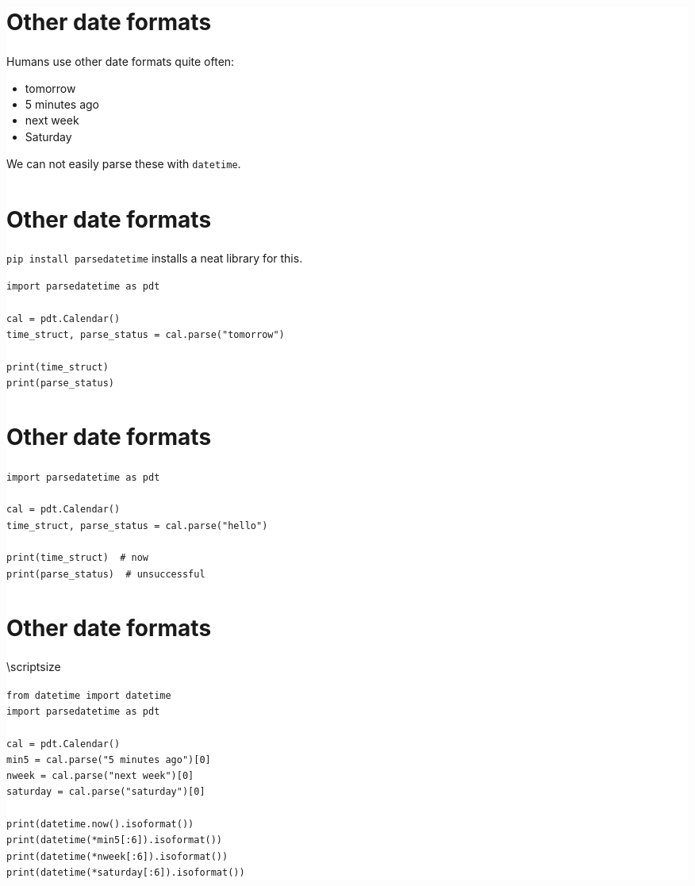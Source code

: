 
# Other date formats

Humans use other date formats quite often:

- tomorrow
- 5 minutes ago
- next week
- Saturday

We can not easily parse these with `datetime`.


# Other date formats

`pip install parsedatetime` installs a neat library for this.

```{ .python .exec }
import parsedatetime as pdt

cal = pdt.Calendar()
time_struct, parse_status = cal.parse("tomorrow")

print(time_struct)
print(parse_status)
```


# Other date formats

```{ .python .exec }
import parsedatetime as pdt

cal = pdt.Calendar()
time_struct, parse_status = cal.parse("hello")

print(time_struct)  # now
print(parse_status)  # unsuccessful
```


# Other date formats

\scriptsize

```{ .python .exec }
from datetime import datetime
import parsedatetime as pdt

cal = pdt.Calendar()
min5 = cal.parse("5 minutes ago")[0]
nweek = cal.parse("next week")[0]
saturday = cal.parse("saturday")[0]

print(datetime.now().isoformat())
print(datetime(*min5[:6]).isoformat())
print(datetime(*nweek[:6]).isoformat())
print(datetime(*saturday[:6]).isoformat())
```


[^formats]: https://docs.python.org/3.6/library/datetime.html#strftime-and-strptime-behavior
[^leaps]: Almost. There's a concept of leap seconds which is not accounted for
[^styleguide]: Example taken from https://google.github.io/styleguide/pyguide.html#Comments